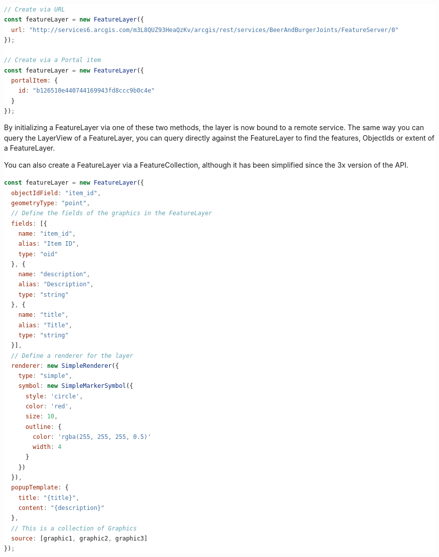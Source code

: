 ```js
// Create via URL
const featureLayer = new FeatureLayer({
  url: "http://services6.arcgis.com/m3L8QUZ93HeaQzKv/arcgis/rest/services/BeerAndBurgerJoints/FeatureServer/0"
});

// Create via a Portal item
const featureLayer = new FeatureLayer({
  portalItem: {
    id: "b126510e440744169943fd8ccc9b0c4e"
  }
});
```

By initializing a FeatureLayer via one of these two methods, the layer is now bound to a remote service. The same way you can query the LayerView of a FeatureLayer, you can query directly against the FeatureLayer to find the features, ObjectIds or extent of a FeatureLayer.

You can also create a FeatureLayer via a FeatureCollection, although it has been simplified since the 3x version of the API.

```js
const featureLayer = new FeatureLayer({
  objectIdField: "item_id",
  geometryType: "point",
  // Define the fields of the graphics in the FeatureLayer
  fields: [{
    name: "item_id",
    alias: "Item ID",
    type: "oid"
  }, {
    name: "description",
    alias: "Description",
    type: "string"
  }, {
    name: "title",
    alias: "Title",
    type: "string"
  }],
  // Define a renderer for the layer
  renderer: new SimpleRenderer({
    type: "simple",
    symbol: new SimpleMarkerSymbol({
      style: 'circle',
      color: 'red',
      size: 10,
      outline: {
        color: 'rgba(255, 255, 255, 0.5)'
        width: 4
      }
    })
  }),
  popupTemplate: {
    title: "{title}",
    content: "{description}"
  },
  // This is a collection of Graphics
  source: [graphic1, graphic2, graphic3]
});
```
